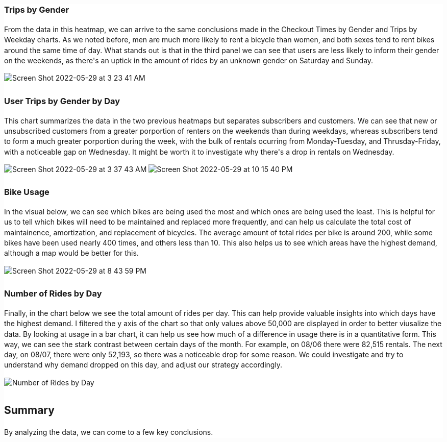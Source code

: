 ### Trips by Gender

From the data in this heatmap, we can arrive to the same conclusions made in the Checkout Times by Gender and Trips by Weekday charts. As we noted before, men are much more likely to rent a bicycle than women, and both sexes tend to rent bikes around the same time of day. What stands out is that in the third panel we can see that users are less likely to inform their gender on the weekends, as there's an uptick in the amount of rides by an unknown gender on Saturday and Sunday.

<img width="1330" alt="Screen Shot 2022-05-29 at 3 23 41 AM" src="https://user-images.githubusercontent.com/99847786/170893072-d6a7e29d-075b-42cb-ae97-a3e06ef69a13.png">


### User Trips by Gender by Day

This chart summarizes the data in the two previous heatmaps but separates subscribers and customers. We can see that new or unsubscribed customers from a greater porportion of renters on the weekends than during weekdays, whereas subscribers tend to form a much greater porportion during the week, with the bulk of rentals ocurring from Monday-Tuesday, and Thrusday-Friday, with a noticeable gap on Wednesday. It might be worth it to investigate why there's a drop in rentals on Wednesday.

<img width="1324" alt="Screen Shot 2022-05-29 at 3 37 43 AM" src="https://user-images.githubusercontent.com/99847786/170893076-4e0bd2ed-549e-4532-962b-51dc9e7eb104.png">

<img width="1172" alt="Screen Shot 2022-05-29 at 10 15 40 PM" src="https://user-images.githubusercontent.com/99847786/170915059-f6cfa7dc-33ce-4613-8e70-9c72b1731f60.png">


### Bike Usage

In the visual below, we can see which bikes are being used the most and which ones are being used the least. This is helpful for us to tell which bikes will need to be maintained and replaced more frequently, and can help us calculate the total cost of maintainence, amortization, and replacement of bicycles. The average amount of total rides per bike is around 200, while some bikes have been used nearly 400 times, and others less than 10. This also helps us to see which areas have the highest demand, although a map would be better for this. 

<img width="1341" alt="Screen Shot 2022-05-29 at 8 43 59 PM" src="https://user-images.githubusercontent.com/99847786/170898722-b50f6fe0-d16b-4fde-8b24-b6133e6b40c6.png">

### Number of Rides by Day

Finally, in the chart below we see the total amount of rides per day. This can help provide valuable insights into which days have the highest demand. I filtered the y axis of the chart so that only values above 50,000 are displayed in order to better viusalize the data. By looking at usage in a bar chart, it can help us see how much of a difference in usage there is in a quantitative form. This way, we can see the stark contrast between certain days of the month. For example, on 08/06 there were 82,515 rentals. The next day, on 08/07, there were only 52,193, so there was a noticeable drop for some reason. We could investigate and try to understand why demand dropped on this day, and adjust our strategy accordingly. 

<img width="1343" alt="Number of Rides by Day" src="https://user-images.githubusercontent.com/99847786/170899732-252e298c-e6b4-4c2d-8a13-e91fa9765d44.png">


## Summary

By analyzing the data, we can come to a few key conclusions. 
